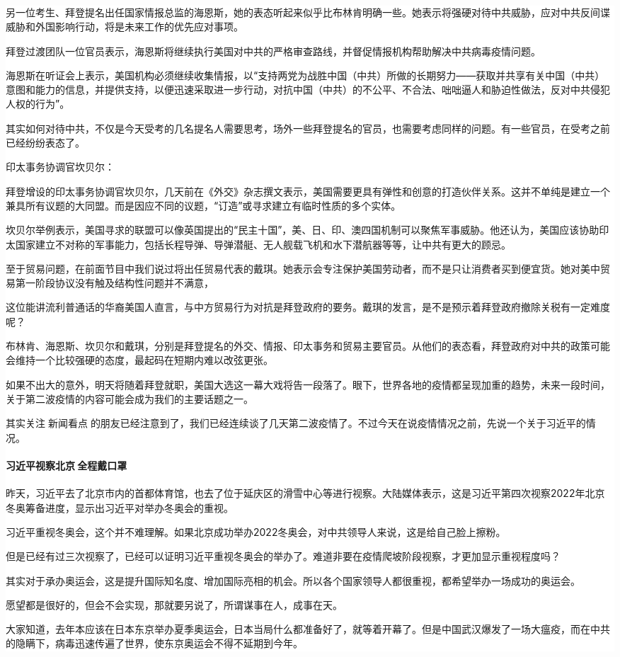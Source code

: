  另一位考生、拜登提名出任国家情报总监的海恩斯，她的表态听起来似乎比布林肯明确一些。她表示将强硬对待中共威胁，应对中共反间谍威胁和外国影响行动，将是未来工作的优先应对事项。
</p>
<p>
 拜登过渡团队一位官员表示，海恩斯将继续执行美国对中共的严格审查路线，并督促情报机构帮助解决中共病毒疫情问题。
</p>
<p>
 海恩斯在听证会上表示，美国机构必须继续收集情报，以“支持两党为战胜中国（中共）所做的长期努力——获取并共享有关中国（中共）意图和能力的信息，并提供支持，以便迅速采取进一步行动，对抗中国（中共）的不公平、不合法、咄咄逼人和胁迫性做法，反对中共侵犯人权的行为”。
</p>
<p>
 其实如何对待中共，不仅是今天受考的几名提名人需要思考，场外一些拜登提名的官员，也需要考虑同样的问题。有一些官员，在受考之前已经纷纷表态了。
</p>
<p>
 印太事务协调官坎贝尔：
</p>
<p>
 拜登增设的印太事务协调官坎贝尔，几天前在《外交》杂志撰文表示，美国需要更具有弹性和创意的打造伙伴关系。这并不单纯是建立一个兼具所有议题的大同盟。而是因应不同的议题，“订造”或寻求建立有临时性质的多个实体。
</p>
<p>
 坎贝尔举例表示，美国寻求的联盟可以像英国提出的“民主十国”，美、日、印、澳四国机制可以聚焦军事威胁。他还认为，美国应该协助印太国家建立不对称的军事能力，包括长程导弹、导弹潜艇、无人舰载飞机和水下潜航器等等，让中共有更大的顾忌。
</p>
<p>
 至于贸易问题，在前面节目中我们说过将出任贸易代表的戴琪。她表示会专注保护美国劳动者，而不是只让消费者买到便宜货。她对美中贸易第一阶段协议没有触及结构性问题并不满意，
</p>
<p>
 这位能讲流利普通话的华裔美国人直言，与中方贸易行为对抗是拜登政府的要务。戴琪的发言，是不是预示着拜登政府撤除关税有一定难度呢？
</p>
<p>
 布林肯、海恩斯、坎贝尔和戴琪，分别是拜登提名的外交、情报、印太事务和贸易主要官员。从他们的表态看，拜登政府对中共的政策可能会维持一个比较强硬的态度，最起码在短期内难以改弦更张。
</p>
<p>
 如果不出大的意外，明天将随着拜登就职，美国大选这一幕大戏将告一段落了。眼下，世界各地的疫情都呈现加重的趋势，未来一段时间，关于第二波疫情的内容可能会成为我们的主要话题之一。
</p>
<p>
 其实关注
 <ok href="https://www.epochtimes.com/gb/tag/%E6%96%B0%E9%97%BB%E7%9C%8B%E7%82%B9.html">
  新闻看点
 </ok>
 的朋友已经注意到了，我们已经连续谈了几天第二波疫情了。不过今天在说疫情情况之前，先说一个关于习近平的情况。
</p>
<h4>
 习近平视察北京 全程戴口罩
</h4>
<p>
 昨天，习近平去了北京市内的首都体育馆，也去了位于延庆区的滑雪中心等进行视察。大陆媒体表示，这是习近平第四次视察2022年北京冬奥筹备进度，显示出习近平对举办冬奥会的重视。
</p>
<p>
 习近平重视冬奥会，这个并不难理解。如果北京成功举办2022冬奥会，对中共领导人来说，这是给自己脸上擦粉。
</p>
<p>
 但是已经有过三次视察了，已经可以证明习近平重视冬奥会的举办了。难道非要在疫情爬坡阶段视察，才更加显示重视程度吗？
</p>
<p>
 其实对于承办奥运会，这是提升国际知名度、增加国际亮相的机会。所以各个国家领导人都很重视，都希望举办一场成功的奥运会。
</p>
<p>
 愿望都是很好的，但会不会实现，那就要另说了，所谓谋事在人，成事在天。
</p>
<p>
 大家知道，去年本应该在日本东京举办夏季奥运会，日本当局什么都准备好了，就等着开幕了。但是中国武汉爆发了一场大瘟疫，而在中共的隐瞒下，病毒迅速传遍了世界，使东京奥运会不得不延期到今年。
</p>
<p>